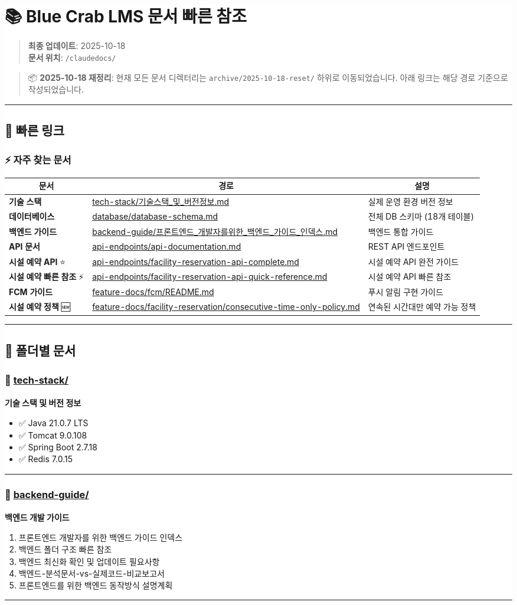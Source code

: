 # 📚 Blue Crab LMS 문서 빠른 참조

> **최종 업데이트**: 2025-10-18  
> **문서 위치**: `/claudedocs/`

> 📦 **2025-10-18 재정리**: 현재 모든 문서 디렉터리는 `archive/2025-10-18-reset/` 하위로 이동되었습니다. 아래 링크는 해당 경로 기준으로 작성되었습니다.

---

## 🚀 빠른 링크

### ⚡ 자주 찾는 문서

| 문서 | 경로 | 설명 |
|------|------|------|
| **기술 스택** | [tech-stack/기술스택_및_버전정보.md](./archive/2025-10-18-reset/tech-stack/기술스택_및_버전정보.md) | 실제 운영 환경 버전 정보 |
| **데이터베이스** | [database/database-schema.md](./archive/2025-10-18-reset/database/database-schema.md) | 전체 DB 스키마 (18개 테이블) |
| **백엔드 가이드** | [backend-guide/프론트엔드_개발자를위한_백엔드_가이드_인덱스.md](./archive/2025-10-18-reset/backend-guide/프론트엔드_개발자를위한_백엔드_가이드_인덱스.md) | 백엔드 통합 가이드 |
| **API 문서** | [api-endpoints/api-documentation.md](./archive/2025-10-18-reset/api-endpoints/api-documentation.md) | REST API 엔드포인트 |
| **시설 예약 API** ⭐ | [api-endpoints/facility-reservation-api-complete.md](./archive/2025-10-18-reset/api-endpoints/facility-reservation-api-complete.md) | 시설 예약 API 완전 가이드 |
| **시설 예약 빠른 참조** ⚡ | [api-endpoints/facility-reservation-api-quick-reference.md](./archive/2025-10-18-reset/api-endpoints/facility-reservation-api-quick-reference.md) | 시설 예약 API 빠른 참조 |
| **FCM 가이드** | [feature-docs/fcm/README.md](./archive/2025-10-18-reset/feature-docs/fcm/README.md) | 푸시 알림 구현 가이드 |
| **시설 예약 정책** 🆕 | [feature-docs/facility-reservation/consecutive-time-only-policy.md](./archive/2025-10-18-reset/feature-docs/facility-reservation/consecutive-time-only-policy.md) | 연속된 시간대만 예약 가능 정책 |

---

## 📂 폴더별 문서

### 🔧 [tech-stack/](./archive/2025-10-18-reset/tech-stack/)
**기술 스택 및 버전 정보**

- ✅ Java 21.0.7 LTS
- ✅ Tomcat 9.0.108
- ✅ Spring Boot 2.7.18
- ✅ Redis 7.0.15

---

### 📖 [backend-guide/](./archive/2025-10-18-reset/backend-guide/)
**백엔드 개발 가이드**

1. 프론트엔드 개발자를 위한 백엔드 가이드 인덱스
2. 백엔드 폴더 구조 빠른 참조
3. 백엔드 최신화 확인 및 업데이트 필요사항
4. 백엔드-분석문서-vs-실제코드-비교보고서
5. 프론트엔드를 위한 백엔드 동작방식 설명계획

---